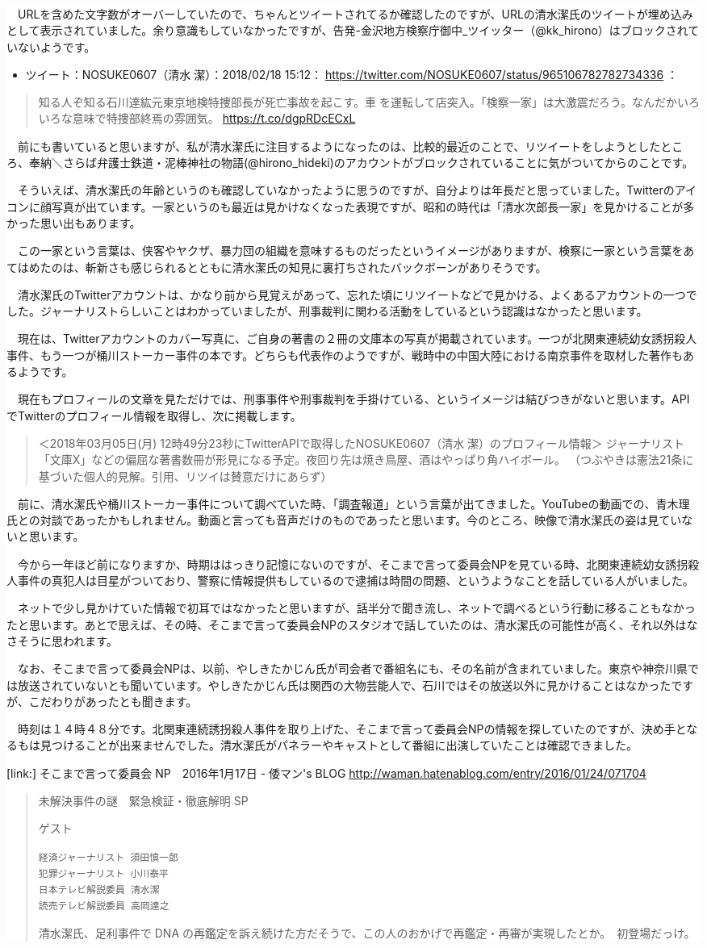 　URLを含めた文字数がオーバーしていたので、ちゃんとツイートされてるか確認したのですが、URLの清水潔氏のツイートが埋め込みとして表示されていました。余り意識もしていなかったですが、告発-金沢地方検察庁御中_ツイッター（@kk_hirono）はブロックされていないようです。

* ツイート：NOSUKE0607（清水 潔）：2018/02/18 15:12： https://twitter.com/NOSUKE0607/status/965106782782734336 ：  
> 知る人ぞ知る石川達紘元東京地検特捜部長が死亡事故を起こす。車 を運転して店突入。「検察一家」は大激震だろう。なんだかいろいろな意味で特捜部終焉の雰囲気。 https://t.co/dgpRDcECxL  

　前にも書いていると思いますが、私が清水潔氏に注目するようになったのは、比較的最近のことで、リツイートをしようとしたところ、奉納＼さらば弁護士鉄道・泥棒神社の物語(@hirono_hideki)のアカウントがブロックされていることに気がついてからのことです。

　そういえば、清水潔氏の年齢というのも確認していなかったように思うのですが、自分よりは年長だと思っていました。Twitterのアイコンに顔写真が出ています。一家というのも最近は見かけなくなった表現ですが、昭和の時代は「清水次郎長一家」を見かけることが多かった思い出もあります。

　この一家という言葉は、侠客やヤクザ、暴力団の組織を意味するものだったというイメージがありますが、検察に一家という言葉をあてはめたのは、斬新さも感じられるとともに清水潔氏の知見に裏打ちされたバックボーンがありそうです。

　清水潔氏のTwitterアカウントは、かなり前から見覚えがあって、忘れた頃にリツイートなどで見かける、よくあるアカウントの一つでした。ジャーナリストらしいことはわかっていましたが、刑事裁判に関わる活動をしているという認識はなかったと思います。

　現在は、Twitterアカウントのカバー写真に、ご自身の著書の２冊の文庫本の写真が掲載されています。一つが北関東連続幼女誘拐殺人事件、もう一つが桶川ストーカー事件の本です。どちらも代表作のようですが、戦時中の中国大陸における南京事件を取材した著作もあるようです。

　現在もプロフィールの文章を見ただけでは、刑事事件や刑事裁判を手掛けている、というイメージは結びつきがないと思います。APIでTwitterのプロフィール情報を取得し、次に掲載します。

<blockquote>
＜2018年03月05日(月) 12時49分23秒にTwitterAPIで取得したNOSUKE0607（清水 潔）のプロフィール情報＞
ジャーナリスト 「文庫X」などの偏屈な著書数冊が形見になる予定。夜回り先は焼き鳥屋、酒はやっぱり角ハイボール。 （つぶやきは憲法21条に基づいた個人的見解。引用、リツイは賛意だけにあらず）
</blockquote>

　前に、清水潔氏や桶川ストーカー事件について調べていた時、「調査報道」という言葉が出てきました。YouTubeの動画での、青木理氏との対談であったかもしれません。動画と言っても音声だけのものであったと思います。今のところ、映像で清水潔氏の姿は見ていないと思います。

　今から一年ほど前になりますか、時期ははっきり記憶にないのですが、そこまで言って委員会NPを見ている時、北関東連続幼女誘拐殺人事件の真犯人は目星がついており、警察に情報提供もしているので逮捕は時間の問題、というようなことを話している人がいました。

　ネットで少し見かけていた情報で初耳ではなかったと思いますが、話半分で聞き流し、ネットで調べるという行動に移ることもなかったと思います。あとで思えば、その時、そこまで言って委員会NPのスタジオで話していたのは、清水潔氏の可能性が高く、それ以外はなさそうに思われます。

　なお、そこまで言って委員会NPは、以前、やしきたかじん氏が司会者で番組名にも、その名前が含まれていました。東京や神奈川県では放送されていないとも聞いています。やしきたかじん氏は関西の大物芸能人で、石川ではその放送以外に見かけることはなかったですが、こだわりがあったとも聞きます。

　時刻は１４時４８分です。北関東連続誘拐殺人事件を取り上げた、そこまで言って委員会NPの情報を探していたのですが、決め手となるもは見つけることが出来ませんでした。清水潔氏がパネラーやキャストとして番組に出演していたことは確認できました。

[link:]  そこまで言って委員会 NP　2016年1月17日 - 倭マン's BLOG http://waman.hatenablog.com/entry/2016/01/24/071704

<blockquote>

未解決事件の謎　緊急検証・徹底解明 SP

ゲスト

    経済ジャーナリスト 須田慎一郎
    犯罪ジャーナリスト 小川泰平
    日本テレビ解説委員 清水潔
    読売テレビ解説委員 高岡達之

清水潔氏、足利事件で DNA の再鑑定を訴え続けた方だそうで、この人のおかげで再鑑定・再審が実現したとか。　初登場だっけ。
</blockquote>
